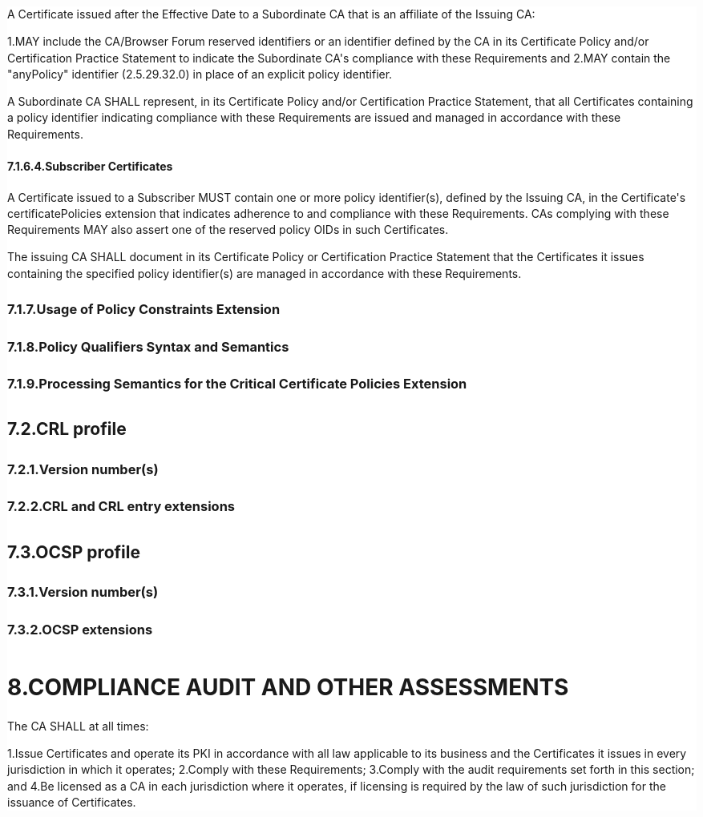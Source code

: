 A Certificate issued after the Effective Date to a Subordinate CA that is an affiliate of the Issuing CA:

1.MAY include the CA/Browser Forum reserved identifiers or an identifier defined by the CA in its Certificate Policy and/or Certification Practice Statement to indicate the Subordinate CA's compliance with these Requirements and
2.MAY contain the "anyPolicy" identifier (2.5.29.32.0) in place of an explicit policy identifier.

A Subordinate CA SHALL represent, in its Certificate Policy and/or Certification Practice Statement, that all Certificates containing a policy identifier indicating compliance with these Requirements are issued and managed in accordance with these Requirements.

#### 7.1.6.4.Subscriber Certificates

A Certificate issued to a Subscriber MUST contain one or more policy identifier(s), defined by the Issuing CA, in the Certificate's certificatePolicies extension that indicates adherence to and compliance with these Requirements. CAs complying with these Requirements MAY also assert one of the reserved policy OIDs in such Certificates.

The issuing CA SHALL document in its Certificate Policy or Certification Practice Statement that the Certificates it issues containing the specified policy identifier(s) are managed in accordance with these Requirements.

### 7.1.7.Usage of Policy Constraints Extension

### 7.1.8.Policy Qualifiers Syntax and Semantics

### 7.1.9.Processing Semantics for the Critical Certificate Policies Extension

## 7.2.CRL profile

### 7.2.1.Version number(s)

### 7.2.2.CRL and CRL entry extensions

## 7.3.OCSP profile

### 7.3.1.Version number(s)

### 7.3.2.OCSP extensions

# 8.COMPLIANCE AUDIT AND OTHER ASSESSMENTS

The CA SHALL at all times:

1.Issue Certificates and operate its PKI in accordance with all law applicable to its business and the Certificates it issues in every jurisdiction in which it operates;
2.Comply with these Requirements;
3.Comply with the audit requirements set forth in this section; and
4.Be licensed as a CA in each jurisdiction where it operates, if licensing is required by the law of such jurisdiction for the issuance of Certificates.

